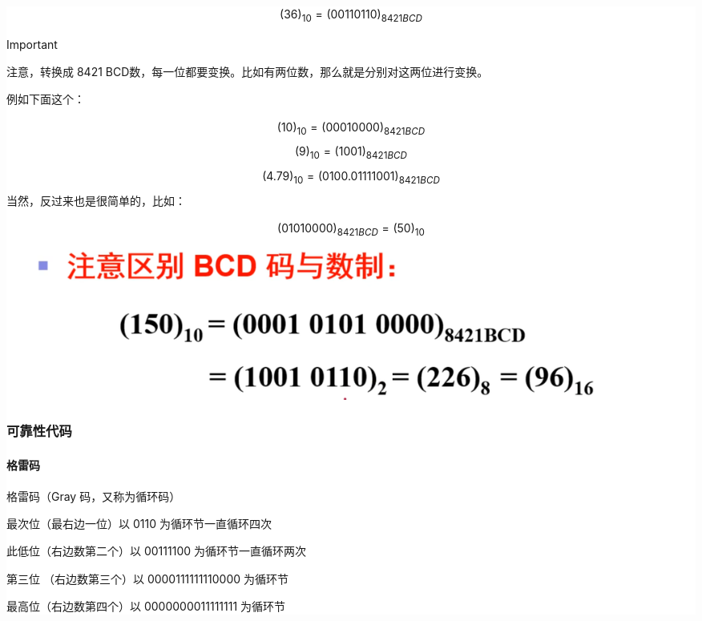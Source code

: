 $$
(36)_{10} = (00110110)_{8421BCD}
$$
> [!important]
> 注意，转换成 8421 BCD数，每一位都要变换。比如有两位数，那么就是分别对这两位进行变换。

例如下面这个：

$$
(10)_{10} = (00010000)_{8421BCD}
$$
$$
(9)_{10} =(1001)_{8421BCD}
$$
$$
(4.79)_{10} = (0100.01111001)_{8421BCD}
$$
当然，反过来也是很简单的，比如：

$$
(01010000)_{8421BCD} = (50)_{10}
$$

![|500](imgs/Pasted%20image%2020250413153107.png)

### 可靠性代码

#### 格雷码

格雷码（Gray 码，又称为循环码）

最次位（最右边一位）以 $0110$ 为循环节一直循环四次

此低位（右边数第二个）以 $00111100$ 为循环节一直循环两次

第三位 （右边数第三个）以 $0000111111110000$ 为循环节

最高位（右边数第四个）以 $0000000011111111$ 为循环节
